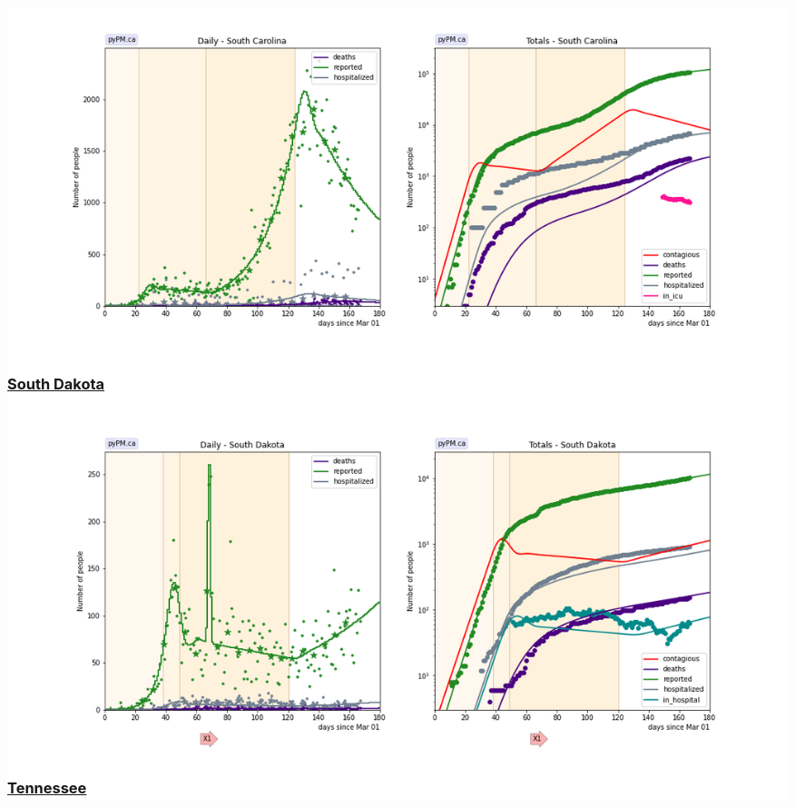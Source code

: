 ![sc](img/sc_2_3_0816.png)

### [South Dakota](img/sd_2_3_0816.pdf)

![sd](img/sd_2_3_0816.png)

### [Tennessee](img/tn_2_3_0816.pdf)

